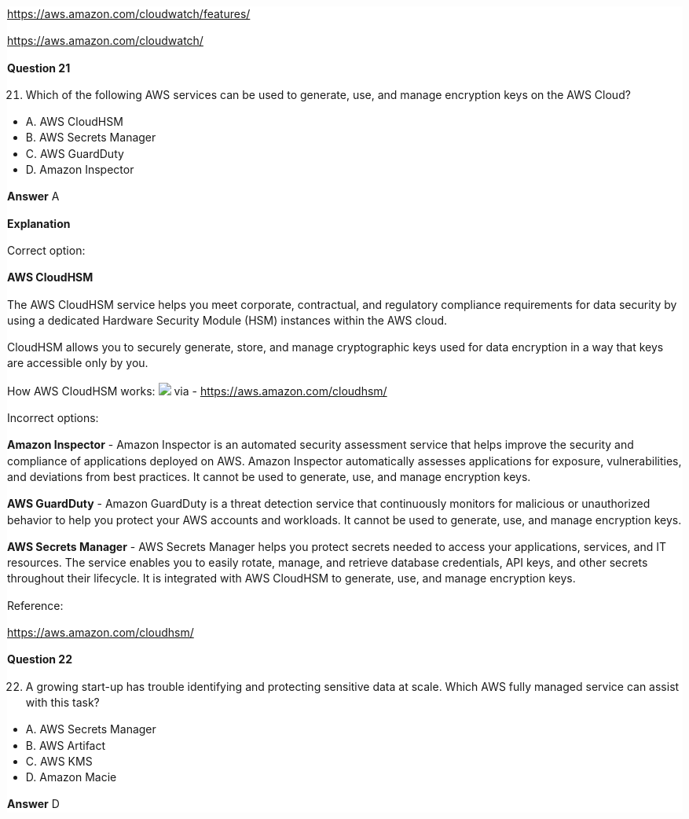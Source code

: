  <p><a href="https://aws.amazon.com/cloudwatch/features/">https://aws.amazon.com/cloudwatch/features/</a></p>
 <p><a href="https://aws.amazon.com/cloudwatch/">https://aws.amazon.com/cloudwatch/</a></p>
</div>

**Question 21**

21. Which of the following AWS services can be used to generate, use, and manage encryption keys on the AWS Cloud?
*  A. AWS CloudHSM
*  B. AWS Secrets Manager
*  C. AWS GuardDuty
*  D. Amazon Inspector

**Answer** A

**Explanation**
<div data-purpose="safely-set-inner-html:rich-text-viewer:html" id="question-explanation" class="rt-scaffolding">
 <p>Correct option:</p>
 <p><strong>AWS CloudHSM</strong></p>
 <p>The AWS CloudHSM service helps you meet corporate, contractual, and regulatory compliance requirements for data security by using a dedicated Hardware Security Module (HSM) instances within the AWS cloud.</p>
 <p>CloudHSM allows you to securely generate, store, and manage cryptographic keys used for data encryption in a way that keys are accessible only by you.</p>
 <p>How AWS CloudHSM works: <img src="https://github.com/robertoplatz/aws_certified_practitioner_exam/blob/main/Udemy/questions/images5/pt5-q45-i1.jpg?raw=true"> via - <a href="https://aws.amazon.com/cloudhsm/">https://aws.amazon.com/cloudhsm/</a></p>
 <p>Incorrect options:</p>
 <p><strong>Amazon Inspector</strong> - Amazon Inspector is an automated security assessment service that helps improve the security and compliance of applications deployed on AWS. Amazon Inspector automatically assesses applications for exposure, vulnerabilities, and deviations from best practices. It cannot be used to generate, use, and manage encryption keys.</p>
 <p><strong>AWS GuardDuty</strong> - Amazon GuardDuty is a threat detection service that continuously monitors for malicious or unauthorized behavior to help you protect your AWS accounts and workloads. It cannot be used to generate, use, and manage encryption keys.</p>
 <p><strong>AWS Secrets Manager</strong> - AWS Secrets Manager helps you protect secrets needed to access your applications, services, and IT resources. The service enables you to easily rotate, manage, and retrieve database credentials, API keys, and other secrets throughout their lifecycle. It is integrated with AWS CloudHSM to generate, use, and manage encryption keys.</p>
 <p>Reference:</p>
 <p><a href="https://aws.amazon.com/cloudhsm/">https://aws.amazon.com/cloudhsm/</a></p>
</div>

**Question 22**

22. A growing start-up has trouble identifying and protecting sensitive data at scale. Which AWS fully managed service can assist with this task?
*  A. AWS Secrets Manager
*  B. AWS Artifact
*  C. AWS KMS
*  D. Amazon Macie

**Answer** D
